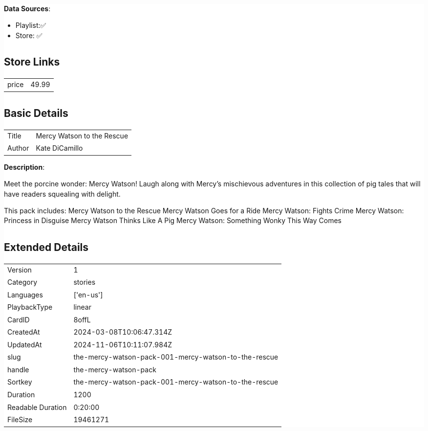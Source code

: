 **Data Sources**: 

- Playlist:✅
- Store: ✅


## Store Links

|  |  |
| - | - |
| price | 49.99 |


## Basic Details

|  |  |
| - | - |
| Title | Mercy Watson to the Rescue |
| Author | Kate DiCamillo |

**Description**:

Meet the porcine wonder: Mercy Watson! Laugh along with Mercy’s mischievous adventures in this collection of pig tales that will have readers squealing with delight.  

This pack includes: 
Mercy Watson to the Rescue 
Mercy Watson Goes for a Ride 
Mercy Watson: Fights Crime 
Mercy Watson: Princess in Disguise 
Mercy Watson Thinks Like A Pig 
Mercy Watson: Something Wonky This Way Comes


## Extended Details

|  |  |
| - | - |
| Version | 1 |
| Category | stories |
| Languages | ['en-us'] |
| PlaybackType | linear |
| CardID | 8offL |
| CreatedAt | 2024-03-08T10:06:47.314Z |
| UpdatedAt | 2024-11-06T10:11:07.984Z |
| slug | the-mercy-watson-pack-001-mercy-watson-to-the-rescue |
| handle | the-mercy-watson-pack |
| Sortkey | the-mercy-watson-pack-001-mercy-watson-to-the-rescue |
| Duration | 1200 |
| Readable Duration | 0:20:00 |
| FileSize | 19461271 |